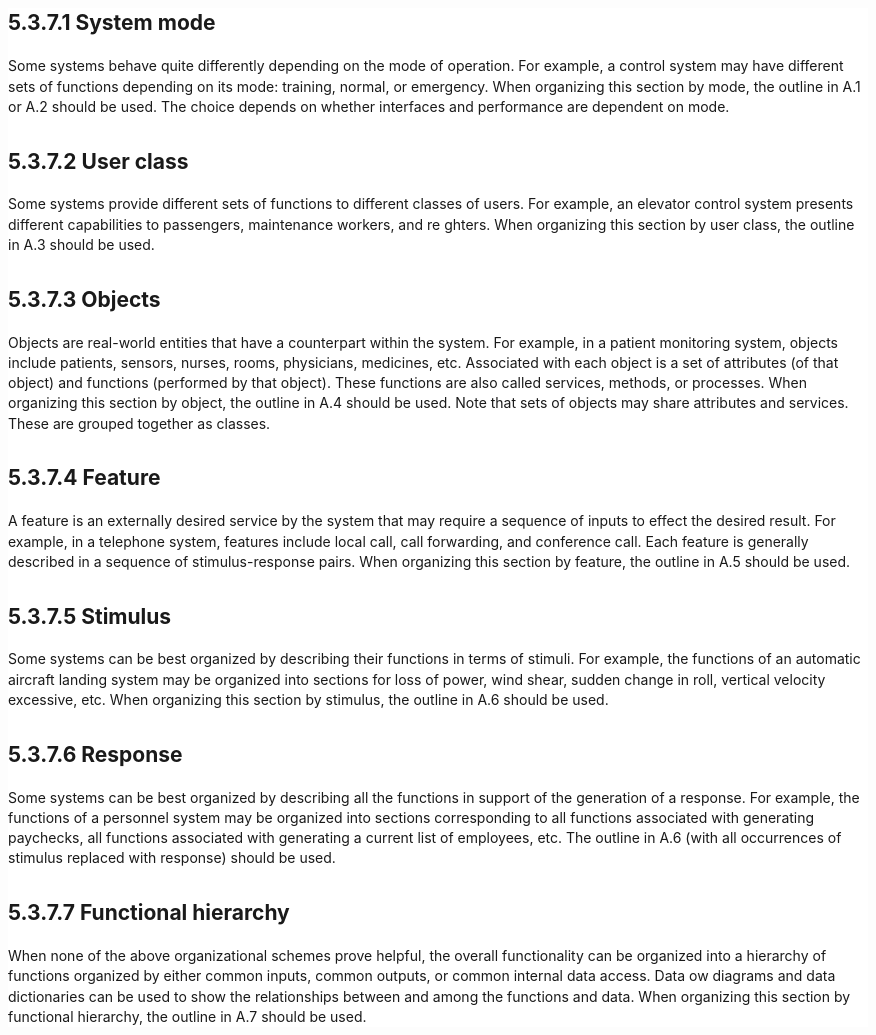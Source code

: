 ## 5.3.7.1 System mode

Some systems behave quite differently depending on the mode of operation. For example, a control system may have different sets of functions depending on its mode: training, normal, or emergency. When organizing this section by mode, the outline in A.1 or A.2 should be used. The choice depends on whether interfaces and performance are dependent on mode.

## 5.3.7.2 User class

Some systems provide different sets of functions to different classes of users. For example, an elevator control system presents different capabilities to passengers, maintenance workers, and re ghters. When organizing this section by user class, the outline in A.3 should be used.

## 5.3.7.3 Objects

Objects are real-world entities that have a counterpart within the system. For example, in a patient monitoring system, objects include patients, sensors, nurses, rooms, physicians, medicines, etc. Associated with each object is a set of attributes (of that object) and functions (performed by that object). These functions are also called services, methods, or processes. When organizing this section by object, the outline in A.4 should be used. Note that sets of objects may share attributes and services. These are grouped together as classes.

## 5.3.7.4 Feature

A feature is an externally desired service by the system that may require a sequence of inputs to effect the desired result. For example, in a telephone system, features include local call, call forwarding, and conference call. Each feature is generally described in a sequence of stimulus-response pairs. When organizing this section by feature, the outline in A.5 should be used.

## 5.3.7.5 Stimulus

Some systems can be best organized by describing their functions in terms of stimuli. For example, the functions of an automatic aircraft landing system may be organized into sections for loss of power, wind shear, sudden change in roll, vertical velocity excessive, etc. When organizing this section by stimulus, the outline in A.6 should be used.

## 5.3.7.6 Response

Some systems can be best organized by describing all the functions in support of the generation of a response. For example, the functions of a personnel system may be organized into sections corresponding to all functions associated with generating paychecks, all functions associated with generating a current list of employees, etc. The outline in A.6 (with all occurrences of stimulus replaced with response) should be used.

## 5.3.7.7 Functional hierarchy

When none of the above organizational schemes prove helpful, the overall functionality can be organized into a hierarchy of functions organized by either common inputs, common outputs, or common internal data access. Data ow diagrams and data dictionaries can be used to show the relationships between and among the functions and data. When organizing this section by functional hierarchy, the outline in A.7 should be used.

